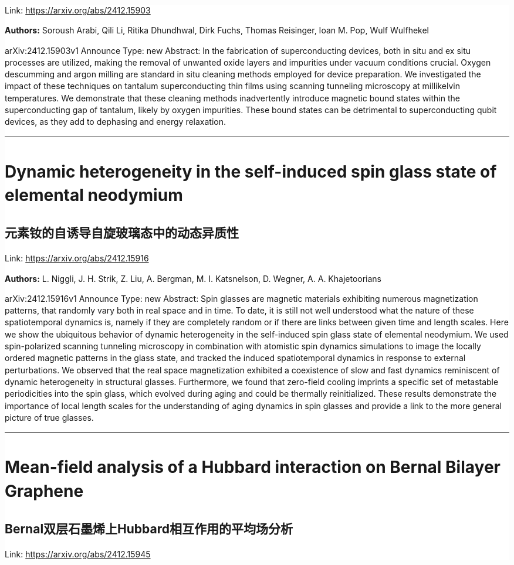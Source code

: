 Link: https://arxiv.org/abs/2412.15903

**Authors:** Soroush Arabi, Qili Li, Ritika Dhundhwal, Dirk Fuchs, Thomas Reisinger, Ioan M. Pop, Wulf Wulfhekel

arXiv:2412.15903v1 Announce Type: new 
Abstract: In the fabrication of superconducting devices, both in situ and ex situ processes are utilized, making the removal of unwanted oxide layers and impurities under vacuum conditions crucial. Oxygen descumming and argon milling are standard in situ cleaning methods employed for device preparation. We investigated the impact of these techniques on tantalum superconducting thin films using scanning tunneling microscopy at millikelvin temperatures. We demonstrate that these cleaning methods inadvertently introduce magnetic bound states within the superconducting gap of tantalum, likely by oxygen impurities. These bound states can be detrimental to superconducting qubit devices, as they add to dephasing and energy relaxation.


---
# Dynamic heterogeneity in the self-induced spin glass state of elemental neodymium

## 元素钕的自诱导自旋玻璃态中的动态异质性

Link: https://arxiv.org/abs/2412.15916

**Authors:** L. Niggli, J. H. Strik, Z. Liu, A. Bergman, M. I. Katsnelson, D. Wegner, A. A. Khajetoorians

arXiv:2412.15916v1 Announce Type: new 
Abstract: Spin glasses are magnetic materials exhibiting numerous magnetization patterns, that randomly vary both in real space and in time. To date, it is still not well understood what the nature of these spatiotemporal dynamics is, namely if they are completely random or if there are links between given time and length scales. Here we show the ubiquitous behavior of dynamic heterogeneity in the self-induced spin glass state of elemental neodymium. We used spin-polarized scanning tunneling microscopy in combination with atomistic spin dynamics simulations to image the locally ordered magnetic patterns in the glass state, and tracked the induced spatiotemporal dynamics in response to external perturbations. We observed that the real space magnetization exhibited a coexistence of slow and fast dynamics reminiscent of dynamic heterogeneity in structural glasses. Furthermore, we found that zero-field cooling imprints a specific set of metastable periodicities into the spin glass, which evolved during aging and could be thermally reinitialized. These results demonstrate the importance of local length scales for the understanding of aging dynamics in spin glasses and provide a link to the more general picture of true glasses.


---
# Mean-field analysis of a Hubbard interaction on Bernal Bilayer Graphene

## Bernal双层石墨烯上Hubbard相互作用的平均场分析

Link: https://arxiv.org/abs/2412.15945
